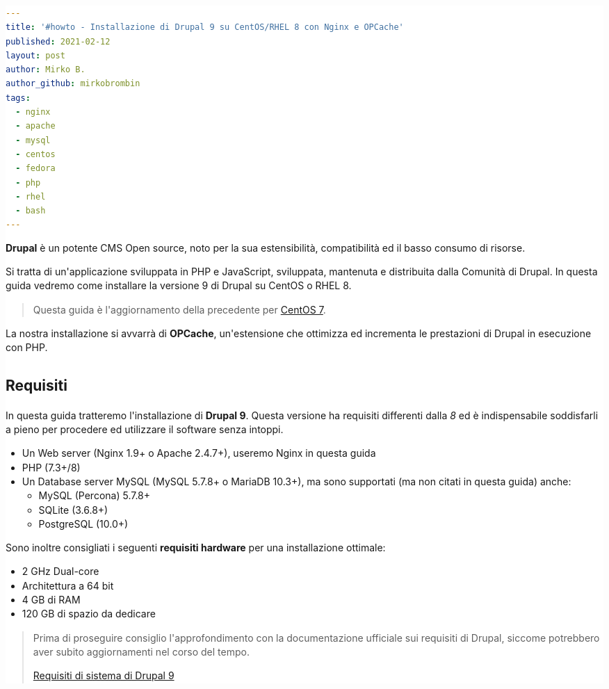 ```yaml
---
title: '#howto - Installazione di Drupal 9 su CentOS/RHEL 8 con Nginx e OPCache'
published: 2021-02-12
layout: post
author: Mirko B.
author_github: mirkobrombin
tags:
  - nginx  
  - apache  
  - mysql  
  - centos  
  - fedora  
  - php  
  - rhel  
  - bash
---
```

**Drupal** è un potente CMS Open source, noto per la sua estensibilità, compatibilità ed il basso consumo di risorse.

Si tratta di un'applicazione sviluppata in PHP e JavaScript, sviluppata, mantenuta e distribuita dalla Comunità di Drupal. In questa guida vedremo come installare la versione 9 di Drupal su CentOS o RHEL 8.

> Questa guida è l'aggiornamento della precedente per [CentOS 7](https://linuxhub.it/articles/howto-installare-drupal-su-centos-7-nginx-o-apache).

La nostra installazione si avvarrà di **OPCache**, un'estensione che ottimizza ed incrementa le prestazioni di Drupal in esecuzione con PHP.

## Requisiti

In questa guida tratteremo l'installazione di **Drupal 9**. Questa versione ha requisiti differenti dalla *8* ed è indispensabile soddisfarli a pieno per procedere ed utilizzare il software senza intoppi.

*   Un Web server (Nginx 1.9+ o Apache 2.4.7+), useremo Nginx in questa guida
*   PHP (7.3+/8)
*   Un Database server MySQL (MySQL 5.7.8+ o MariaDB 10.3+), ma sono supportati (ma non citati in questa guida) anche:
    *   MySQL (Percona) 5.7.8+
    *   SQLite (3.6.8+)
    *   PostgreSQL (10.0+)

Sono inoltre consigliati i seguenti **requisiti hardware** per una installazione ottimale:

*   2 GHz Dual-core
*   Architettura a 64 bit
*   4 GB di RAM
*   120 GB di spazio da dedicare

> Prima di proseguire consiglio l'approfondimento con la documentazione ufficiale sui requisiti di Drupal, siccome potrebbero aver subito aggiornamenti nel corso del tempo.
> 
> [Requisiti di sistema di Drupal 9](https://www.drupal.org/docs/system-requirements)
